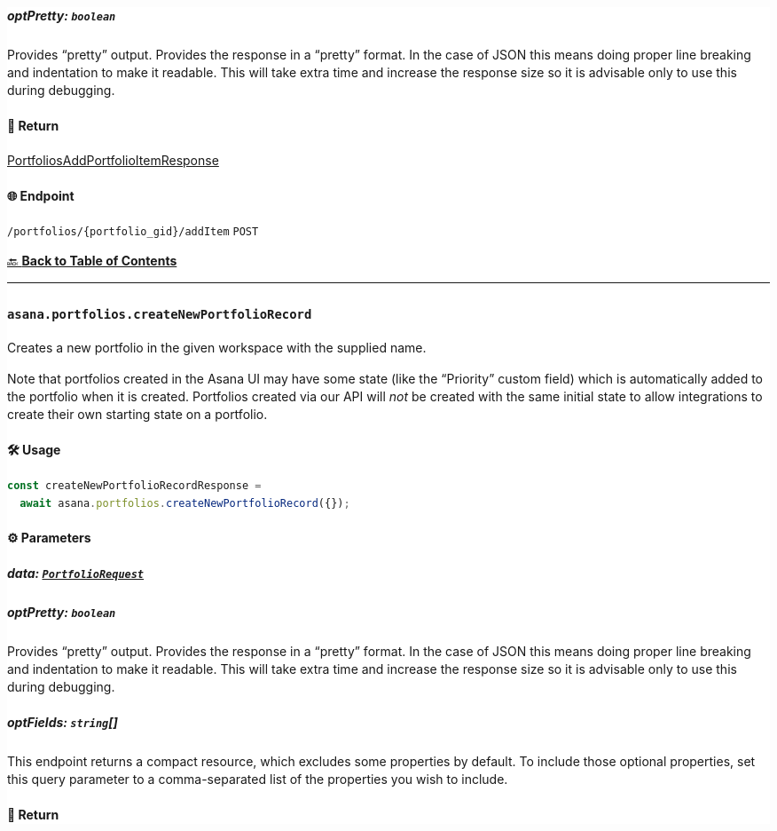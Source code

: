 ##### optPretty: `boolean`<a id="optpretty-boolean"></a>

Provides “pretty” output. Provides the response in a “pretty” format. In the case of JSON this means doing proper line breaking and indentation to make it readable. This will take extra time and increase the response size so it is advisable only to use this during debugging.

#### 🔄 Return<a id="🔄-return"></a>

[PortfoliosAddPortfolioItemResponse](./models/portfolios-add-portfolio-item-response.ts)

#### 🌐 Endpoint<a id="🌐-endpoint"></a>

`/portfolios/{portfolio_gid}/addItem` `POST`

[🔙 **Back to Table of Contents**](#table-of-contents)

---


### `asana.portfolios.createNewPortfolioRecord`<a id="asanaportfolioscreatenewportfoliorecord"></a>

Creates a new portfolio in the given workspace with the supplied name.

Note that portfolios created in the Asana UI may have some state
(like the “Priority” custom field) which is automatically added
to the portfolio when it is created. Portfolios created via our
API will *not* be created with the same initial state to allow
integrations to create their own starting state on a portfolio.

#### 🛠️ Usage<a id="🛠️-usage"></a>

```typescript
const createNewPortfolioRecordResponse =
  await asana.portfolios.createNewPortfolioRecord({});
```

#### ⚙️ Parameters<a id="⚙️-parameters"></a>

##### data: [`PortfolioRequest`](./models/portfolio-request.ts)<a id="data-portfoliorequestmodelsportfolio-requestts"></a>

##### optPretty: `boolean`<a id="optpretty-boolean"></a>

Provides “pretty” output. Provides the response in a “pretty” format. In the case of JSON this means doing proper line breaking and indentation to make it readable. This will take extra time and increase the response size so it is advisable only to use this during debugging.

##### optFields: `string`[]<a id="optfields-string"></a>

This endpoint returns a compact resource, which excludes some properties by default. To include those optional properties, set this query parameter to a comma-separated list of the properties you wish to include.

#### 🔄 Return<a id="🔄-return"></a>
